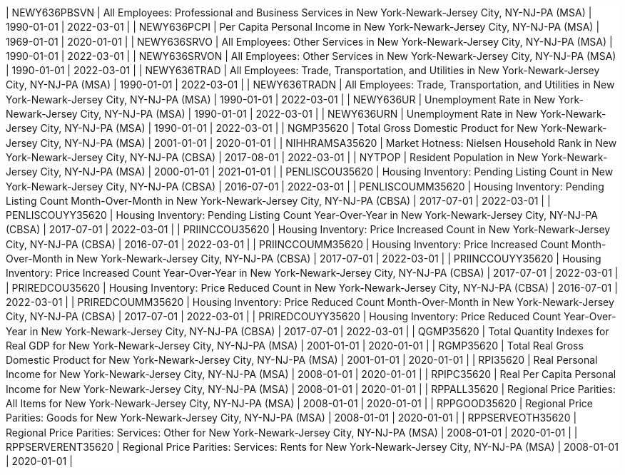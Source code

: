 | NEWY636PBSVN              | All Employees: Professional and Business Services in New York-Newark-Jersey City, NY-NJ-PA (MSA)                                       | 1990-01-01          | 2022-03-01        |
| NEWY636PCPI               | Per Capita Personal Income in New York-Newark-Jersey City, NY-NJ-PA (MSA)                                                              | 1969-01-01          | 2020-01-01        |
| NEWY636SRVO               | All Employees: Other Services in New York-Newark-Jersey City, NY-NJ-PA (MSA)                                                           | 1990-01-01          | 2022-03-01        |
| NEWY636SRVON              | All Employees: Other Services in New York-Newark-Jersey City, NY-NJ-PA (MSA)                                                           | 1990-01-01          | 2022-03-01        |
| NEWY636TRAD               | All Employees: Trade, Transportation, and Utilities in New York-Newark-Jersey City, NY-NJ-PA (MSA)                                     | 1990-01-01          | 2022-03-01        |
| NEWY636TRADN              | All Employees: Trade, Transportation, and Utilities in New York-Newark-Jersey City, NY-NJ-PA (MSA)                                     | 1990-01-01          | 2022-03-01        |
| NEWY636UR                 | Unemployment Rate in New York-Newark-Jersey City, NY-NJ-PA (MSA)                                                                       | 1990-01-01          | 2022-03-01        |
| NEWY636URN                | Unemployment Rate in New York-Newark-Jersey City, NY-NJ-PA (MSA)                                                                       | 1990-01-01          | 2022-03-01        |
| NGMP35620                 | Total Gross Domestic Product for New York-Newark-Jersey City, NY-NJ-PA (MSA)                                                           | 2001-01-01          | 2020-01-01        |
| NIHHRAMSA35620            | Market Hotness: Nielsen Household Rank in New York-Newark-Jersey City, NY-NJ-PA (CBSA)                                                 | 2017-08-01          | 2022-03-01        |
| NYTPOP                    | Resident Population in New York-Newark-Jersey City, NY-NJ-PA (MSA)                                                                     | 2000-01-01          | 2021-01-01        |
| PENLISCOU35620            | Housing Inventory: Pending Listing Count in New York-Newark-Jersey City, NY-NJ-PA (CBSA)                                               | 2016-07-01          | 2022-03-01        |
| PENLISCOUMM35620          | Housing Inventory: Pending Listing Count Month-Over-Month in New York-Newark-Jersey City, NY-NJ-PA (CBSA)                              | 2017-07-01          | 2022-03-01        |
| PENLISCOUYY35620          | Housing Inventory: Pending Listing Count Year-Over-Year in New York-Newark-Jersey City, NY-NJ-PA (CBSA)                                | 2017-07-01          | 2022-03-01        |
| PRIINCCOU35620            | Housing Inventory: Price Increased Count in New York-Newark-Jersey City, NY-NJ-PA (CBSA)                                               | 2016-07-01          | 2022-03-01        |
| PRIINCCOUMM35620          | Housing Inventory: Price Increased Count Month-Over-Month in New York-Newark-Jersey City, NY-NJ-PA (CBSA)                              | 2017-07-01          | 2022-03-01        |
| PRIINCCOUYY35620          | Housing Inventory: Price Increased Count Year-Over-Year in New York-Newark-Jersey City, NY-NJ-PA (CBSA)                                | 2017-07-01          | 2022-03-01        |
| PRIREDCOU35620            | Housing Inventory: Price Reduced Count in New York-Newark-Jersey City, NY-NJ-PA (CBSA)                                                 | 2016-07-01          | 2022-03-01        |
| PRIREDCOUMM35620          | Housing Inventory: Price Reduced Count Month-Over-Month in New York-Newark-Jersey City, NY-NJ-PA (CBSA)                                | 2017-07-01          | 2022-03-01        |
| PRIREDCOUYY35620          | Housing Inventory: Price Reduced Count Year-Over-Year in New York-Newark-Jersey City, NY-NJ-PA (CBSA)                                  | 2017-07-01          | 2022-03-01        |
| QGMP35620                 | Total Quantity Indexes for Real GDP for New York-Newark-Jersey City, NY-NJ-PA (MSA)                                                    | 2001-01-01          | 2020-01-01        |
| RGMP35620                 | Total Real Gross Domestic Product for New York-Newark-Jersey City, NY-NJ-PA (MSA)                                                      | 2001-01-01          | 2020-01-01        |
| RPI35620                  | Real Personal Income for New York-Newark-Jersey City, NY-NJ-PA (MSA)                                                                   | 2008-01-01          | 2020-01-01        |
| RPIPC35620                | Real Per Capita Personal Income for New York-Newark-Jersey City, NY-NJ-PA (MSA)                                                        | 2008-01-01          | 2020-01-01        |
| RPPALL35620               | Regional Price Parities: All Items for New York-Newark-Jersey City, NY-NJ-PA (MSA)                                                     | 2008-01-01          | 2020-01-01        |
| RPPGOOD35620              | Regional Price Parities: Goods for New York-Newark-Jersey City, NY-NJ-PA (MSA)                                                         | 2008-01-01          | 2020-01-01        |
| RPPSERVEOTH35620          | Regional Price Parities: Services: Other for New York-Newark-Jersey City, NY-NJ-PA (MSA)                                               | 2008-01-01          | 2020-01-01        |
| RPPSERVERENT35620         | Regional Price Parities: Services: Rents for New York-Newark-Jersey City, NY-NJ-PA (MSA)                                               | 2008-01-01          | 2020-01-01        |